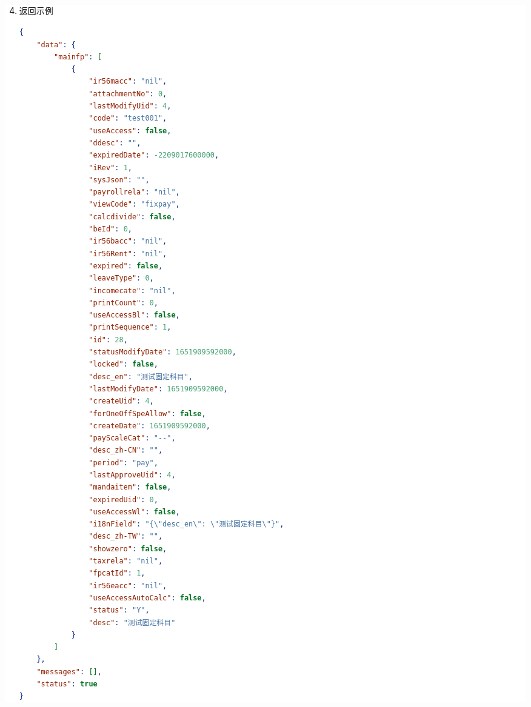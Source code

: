 4. 返回示例

   ```json
   {
       "data": {
           "mainfp": [
               {
                   "ir56macc": "nil",
                   "attachmentNo": 0,
                   "lastModifyUid": 4,
                   "code": "test001",
                   "useAccess": false,
                   "ddesc": "",
                   "expiredDate": -2209017600000,
                   "iRev": 1,
                   "sysJson": "",
                   "payrollrela": "nil",
                   "viewCode": "fixpay",
                   "calcdivide": false,
                   "beId": 0,
                   "ir56bacc": "nil",
                   "ir56Rent": "nil",
                   "expired": false,
                   "leaveType": 0,
                   "incomecate": "nil",
                   "printCount": 0,
                   "useAccessBl": false,
                   "printSequence": 1,
                   "id": 28,
                   "statusModifyDate": 1651909592000,
                   "locked": false,
                   "desc_en": "测试固定科目",
                   "lastModifyDate": 1651909592000,
                   "createUid": 4,
                   "forOneOffSpeAllow": false,
                   "createDate": 1651909592000,
                   "payScaleCat": "--",
                   "desc_zh-CN": "",
                   "period": "pay",
                   "lastApproveUid": 4,
                   "mandaitem": false,
                   "expiredUid": 0,
                   "useAccessWl": false,
                   "i18nField": "{\"desc_en\": \"测试固定科目\"}",
                   "desc_zh-TW": "",
                   "showzero": false,
                   "taxrela": "nil",
                   "fpcatId": 1,
                   "ir56eacc": "nil",
                   "useAccessAutoCalc": false,
                   "status": "Y",
                   "desc": "测试固定科目"
               }
           ]
       },
       "messages": [],
       "status": true
   }
   ```
